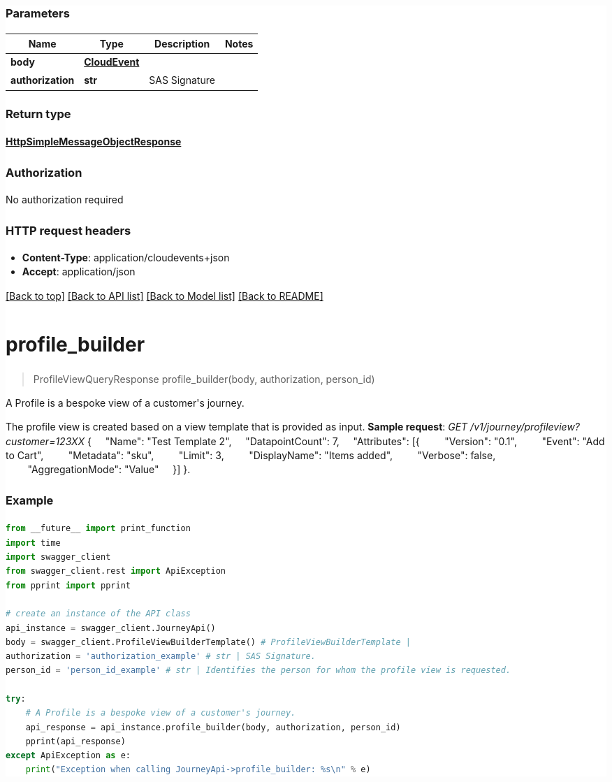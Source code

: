 ### Parameters

Name | Type | Description  | Notes
------------- | ------------- | ------------- | -------------
 **body** | [**CloudEvent**](CloudEvent.md)|  | 
 **authorization** | **str**| SAS Signature | 

### Return type

[**HttpSimpleMessageObjectResponse**](HttpSimpleMessageObjectResponse.md)

### Authorization

No authorization required

### HTTP request headers

 - **Content-Type**: application/cloudevents+json
 - **Accept**: application/json

[[Back to top]](#) [[Back to API list]](../README.md#documentation-for-api-endpoints) [[Back to Model list]](../README.md#documentation-for-models) [[Back to README]](../README.md)

# **profile_builder**
> ProfileViewQueryResponse profile_builder(body, authorization, person_id)

A Profile is a bespoke view of a customer's journey.

The profile view is created based on a view template that is provided as input.    **Sample request**: *GET /v1/journey/profileview?customer=123XX*    {    &nbsp;&nbsp;&nbsp;&nbsp;\"Name\": \"Test Template 2\",    &nbsp;&nbsp;&nbsp;&nbsp;\"DatapointCount\": 7,    &nbsp;&nbsp;&nbsp;&nbsp;\"Attributes\": [{    &nbsp;&nbsp;&nbsp;&nbsp;&nbsp;&nbsp;&nbsp;&nbsp;\"Version\": \"0.1\",    &nbsp;&nbsp;&nbsp;&nbsp;&nbsp;&nbsp;&nbsp;&nbsp;\"Event\": \"Add to Cart\",    &nbsp;&nbsp;&nbsp;&nbsp;&nbsp;&nbsp;&nbsp;&nbsp;\"Metadata\": \"sku\",    &nbsp;&nbsp;&nbsp;&nbsp;&nbsp;&nbsp;&nbsp;&nbsp;\"Limit\": 3,    &nbsp;&nbsp;&nbsp;&nbsp;&nbsp;&nbsp;&nbsp;&nbsp;\"DisplayName\": \"Items added\",    &nbsp;&nbsp;&nbsp;&nbsp;&nbsp;&nbsp;&nbsp;&nbsp;\"Verbose\": false,    &nbsp;&nbsp;&nbsp;&nbsp;&nbsp;&nbsp;&nbsp;&nbsp;\"AggregationMode\": \"Value\"    &nbsp;&nbsp;&nbsp;&nbsp;}]    }.

### Example
```python
from __future__ import print_function
import time
import swagger_client
from swagger_client.rest import ApiException
from pprint import pprint

# create an instance of the API class
api_instance = swagger_client.JourneyApi()
body = swagger_client.ProfileViewBuilderTemplate() # ProfileViewBuilderTemplate | 
authorization = 'authorization_example' # str | SAS Signature.
person_id = 'person_id_example' # str | Identifies the person for whom the profile view is requested.

try:
    # A Profile is a bespoke view of a customer's journey.
    api_response = api_instance.profile_builder(body, authorization, person_id)
    pprint(api_response)
except ApiException as e:
    print("Exception when calling JourneyApi->profile_builder: %s\n" % e)
```
